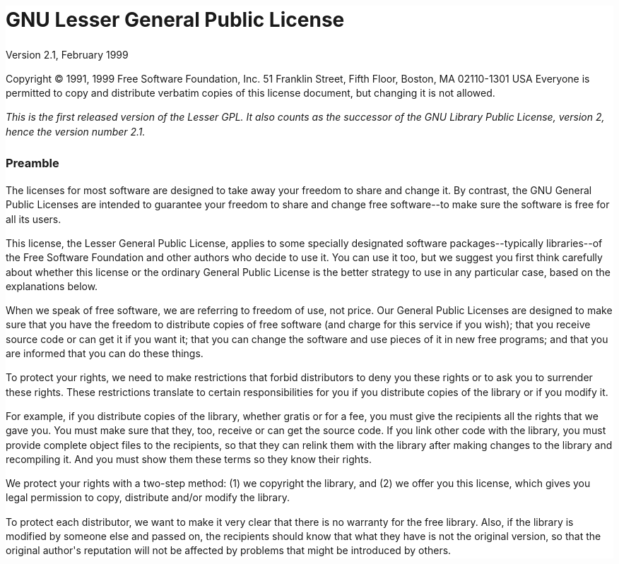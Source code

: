GNU Lesser General Public License
=================================

Version 2.1, February 1999

Copyright &copy; 1991, 1999 Free Software Foundation, Inc.  51 Franklin
Street, Fifth Floor, Boston, MA  02110-1301  USA Everyone is permitted
to copy and distribute verbatim copies of this license document,
but changing it is not allowed.

_This is the first released version of the Lesser GPL.  It also counts
as the successor of the GNU Library Public License, version 2, hence
the version number 2.1._

### Preamble

The licenses for most software are designed to take away your freedom
to share and change it.  By contrast, the GNU General Public Licenses
are intended to guarantee your freedom to share and change free
software--to make sure the software is free for all its users.

This license, the Lesser General Public License, applies to some
specially designated software packages--typically libraries--of the
Free Software Foundation and other authors who decide to use it.
You can use it too, but we suggest you first think carefully about
whether this license or the ordinary General Public License is
the better strategy to use in any particular case, based on the
explanations below.

When we speak of free software, we are referring to freedom of use,
not price.  Our General Public Licenses are designed to make sure
that you have the freedom to distribute copies of free software
(and charge for this service if you wish); that you receive source
code or can get it if you want it; that you can change the software
and use pieces of it in new free programs; and that you are informed
that you can do these things.

To protect your rights, we need to make restrictions that forbid
distributors to deny you these rights or to ask you to surrender
these rights.  These restrictions translate to certain responsibilities
for you if you distribute copies of the library or if you modify it.

For example, if you distribute copies of the library, whether gratis
or for a fee, you must give the recipients all the rights that we
gave you.  You must make sure that they, too, receive or can get the
source code.  If you link other code with the library, you must provide
complete object files to the recipients, so that they can relink them
with the library after making changes to the library and recompiling
it.  And you must show them these terms so they know their rights.

We protect your rights with a two-step method: (1) we copyright the
library, and (2) we offer you this license, which gives you legal
permission to copy, distribute and/or modify the library.

To protect each distributor, we want to make it very clear that there
is no warranty for the free library.  Also, if the library is modified
by someone else and passed on, the recipients should know that what
they have is not the original version, so that the original author's
reputation will not be affected by problems that might be introduced
by others.

